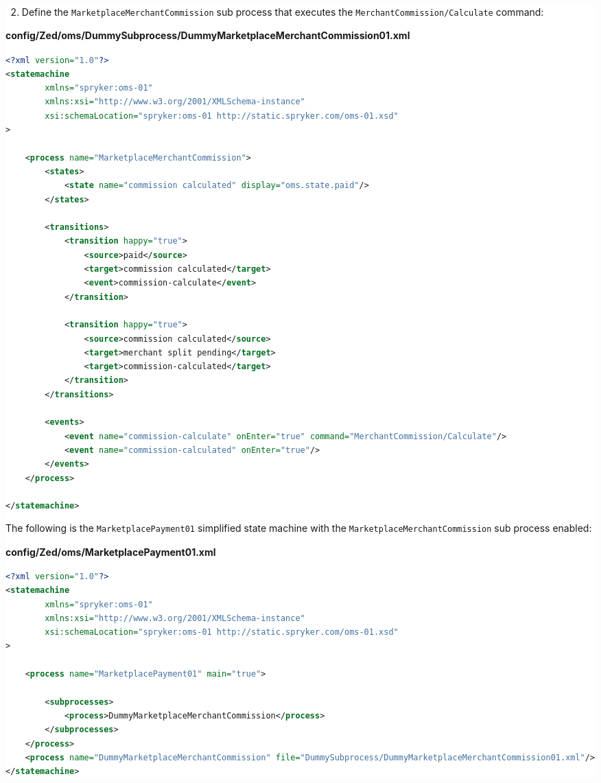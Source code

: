 2. Define the `MarketplaceMerchantCommission` sub process that executes the `MerchantCommission/Calculate` command:

**config/Zed/oms/DummySubprocess/DummyMarketplaceMerchantCommission01.xml**

```xml
<?xml version="1.0"?>
<statemachine
        xmlns="spryker:oms-01"
        xmlns:xsi="http://www.w3.org/2001/XMLSchema-instance"
        xsi:schemaLocation="spryker:oms-01 http://static.spryker.com/oms-01.xsd"
>

    <process name="MarketplaceMerchantCommission">
        <states>
            <state name="commission calculated" display="oms.state.paid"/>
        </states>

        <transitions>
            <transition happy="true">
                <source>paid</source>
                <target>commission calculated</target>
                <event>commission-calculate</event>
            </transition>

            <transition happy="true">
                <source>commission calculated</source>
                <target>merchant split pending</target>
                <target>commission-calculated</target>
            </transition>
        </transitions>

        <events>
            <event name="commission-calculate" onEnter="true" command="MerchantCommission/Calculate"/>
            <event name="commission-calculated" onEnter="true"/>
        </events>
    </process>

</statemachine>
```

The following is the `MarketplacePayment01` simplified state machine with the `MarketplaceMerchantCommission` sub
process enabled:

**config/Zed/oms/MarketplacePayment01.xml**

```xml
<?xml version="1.0"?>
<statemachine
        xmlns="spryker:oms-01"
        xmlns:xsi="http://www.w3.org/2001/XMLSchema-instance"
        xsi:schemaLocation="spryker:oms-01 http://static.spryker.com/oms-01.xsd"
>

    <process name="MarketplacePayment01" main="true">

        <subprocesses>
            <process>DummyMarketplaceMerchantCommission</process>
        </subprocesses>
    </process>
    <process name="DummyMarketplaceMerchantCommission" file="DummySubprocess/DummyMarketplaceMerchantCommission01.xml"/>
</statemachine>
```
